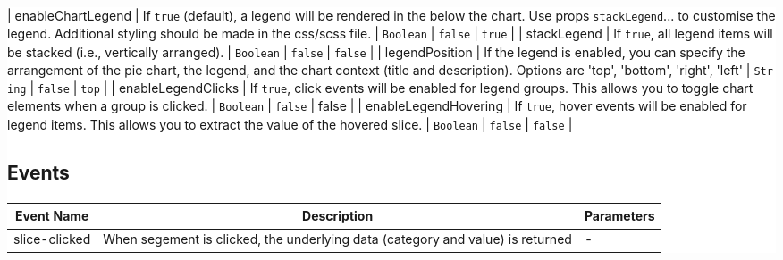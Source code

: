 | enableChartLegend    | If `true` (default), a legend will be rendered in the below the chart. Use props `stackLegend`... to customise the legend. Additional styling should be made in the css/scss file.                                                                           | `Boolean` | `false`  | `true`    |
| stackLegend          | If `true`, all legend items will be stacked (i.e., vertically arranged).                                                                                                                                                                                     | `Boolean` | `false`  | `false`   |
| legendPosition       | If the legend is enabled, you can specify the arrangement of the pie chart, the legend, and the chart context (title and description). Options are 'top', 'bottom', 'right', 'left'                                                                          | `String`  | `false`  | `top`     |
| enableLegendClicks   | If `true`, click events will be enabled for legend groups. This allows you to toggle chart elements when a group is clicked.                                                                                                                                 | `Boolean` | `false`  | false     |
| enableLegendHovering | If `true`, hover events will be enabled for legend items. This allows you to extract the value of the hovered slice.                                                                                                                                         | `Boolean` | `false`  | `false`   |



## Events



| Event Name    | Description                                                                    | Parameters |
| ------------- | ------------------------------------------------------------------------------ | ---------- |
| slice-clicked | When segement is clicked, the underlying data (category and value) is returned | -          |


